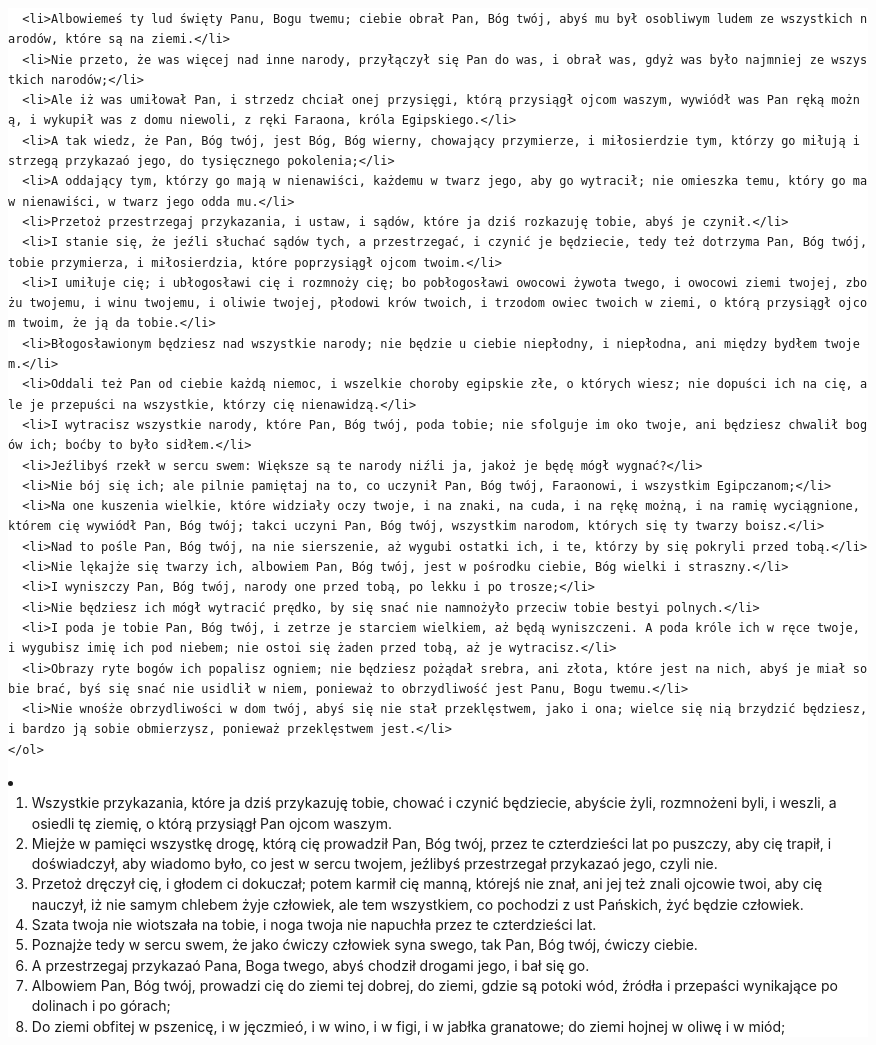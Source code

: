       <li>Albowiemeś ty lud święty Panu, Bogu twemu; ciebie obrał Pan, Bóg twój, abyś mu był osobliwym ludem ze wszystkich narodów, które są na ziemi.</li>
      <li>Nie przeto, że was więcej nad inne narody, przyłączył się Pan do was, i obrał was, gdyż was było najmniej ze wszystkich narodów;</li>
      <li>Ale iż was umiłował Pan, i strzedz chciał onej przysięgi, którą przysiągł ojcom waszym, wywiódł was Pan ręką możną, i wykupił was z domu niewoli, z ręki Faraona, króla Egipskiego.</li>
      <li>A tak wiedz, że Pan, Bóg twój, jest Bóg, Bóg wierny, chowający przymierze, i miłosierdzie tym, którzy go miłują i strzegą przykazaó jego, do tysięcznego pokolenia;</li>
      <li>A oddający tym, którzy go mają w nienawiści, każdemu w twarz jego, aby go wytracił; nie omieszka temu, który go ma w nienawiści, w twarz jego odda mu.</li>
      <li>Przetoż przestrzegaj przykazania, i ustaw, i sądów, które ja dziś rozkazuję tobie, abyś je czynił.</li>
      <li>I stanie się, że jeźli słuchać sądów tych, a przestrzegać, i czynić je będziecie, tedy też dotrzyma Pan, Bóg twój, tobie przymierza, i miłosierdzia, które poprzysiągł ojcom twoim.</li>
      <li>I umiłuje cię; i ubłogosławi cię i rozmnoży cię; bo pobłogosławi owocowi żywota twego, i owocowi ziemi twojej, zbożu twojemu, i winu twojemu, i oliwie twojej, płodowi krów twoich, i trzodom owiec twoich w ziemi, o którą przysiągł ojcom twoim, że ją da tobie.</li>
      <li>Błogosławionym będziesz nad wszystkie narody; nie będzie u ciebie niepłodny, i niepłodna, ani między bydłem twojem.</li>
      <li>Oddali też Pan od ciebie każdą niemoc, i wszelkie choroby egipskie złe, o których wiesz; nie dopuści ich na cię, ale je przepuści na wszystkie, którzy cię nienawidzą.</li>
      <li>I wytracisz wszystkie narody, które Pan, Bóg twój, poda tobie; nie sfolguje im oko twoje, ani będziesz chwalił bogów ich; boćby to było sidłem.</li>
      <li>Jeźlibyś rzekł w sercu swem: Większe są te narody niźli ja, jakoż je będę mógł wygnać?</li>
      <li>Nie bój się ich; ale pilnie pamiętaj na to, co uczynił Pan, Bóg twój, Faraonowi, i wszystkim Egipczanom;</li>
      <li>Na one kuszenia wielkie, które widziały oczy twoje, i na znaki, na cuda, i na rękę możną, i na ramię wyciągnione, którem cię wywiódł Pan, Bóg twój; takci uczyni Pan, Bóg twój, wszystkim narodom, których się ty twarzy boisz.</li>
      <li>Nad to pośle Pan, Bóg twój, na nie sierszenie, aż wygubi ostatki ich, i te, którzy by się pokryli przed tobą.</li>
      <li>Nie lękajże się twarzy ich, albowiem Pan, Bóg twój, jest w pośrodku ciebie, Bóg wielki i straszny.</li>
      <li>I wyniszczy Pan, Bóg twój, narody one przed tobą, po lekku i po trosze;</li>
      <li>Nie będziesz ich mógł wytracić prędko, by się snać nie namnożyło przeciw tobie bestyi polnych.</li>
      <li>I poda je tobie Pan, Bóg twój, i zetrze je starciem wielkiem, aż będą wyniszczeni. A poda króle ich w ręce twoje, i wygubisz imię ich pod niebem; nie ostoi się żaden przed tobą, aż je wytracisz.</li>
      <li>Obrazy ryte bogów ich popalisz ogniem; nie będziesz pożądał srebra, ani złota, które jest na nich, abyś je miał sobie brać, byś się snać nie usidlił w niem, ponieważ to obrzydliwość jest Panu, Bogu twemu.</li>
      <li>Nie wnośże obrzydliwości w dom twój, abyś się nie stał przeklęstwem, jako i ona; wielce się nią brzydzić będziesz, i bardzo ją sobie obmierzysz, ponieważ przeklęstwem jest.</li>
    </ol>
  </li>
  <li>
    <ol>
      <li>Wszystkie przykazania, które ja dziś przykazuję tobie, chować i czynić będziecie, abyście żyli, rozmnożeni byli, i weszli, a osiedli tę ziemię, o którą przysiągł Pan ojcom waszym.</li>
      <li>Miejże w pamięci wszystkę drogę, którą cię prowadził Pan, Bóg twój, przez te czterdzieści lat po puszczy, aby cię trapił, i doświadczył, aby wiadomo było, co jest w sercu twojem, jeźlibyś przestrzegał przykazaó jego, czyli nie.</li>
      <li>Przetoż dręczył cię, i głodem ci dokuczał; potem karmił cię manną, którejś nie znał, ani jej też znali ojcowie twoi, aby cię nauczył, iż nie samym chlebem żyje człowiek, ale tem wszystkiem, co pochodzi z ust Pańskich, żyć będzie człowiek.</li>
      <li>Szata twoja nie wiotszała na tobie, i noga twoja nie napuchła przez te czterdzieści lat.</li>
      <li>Poznajże tedy w sercu swem, że jako ćwiczy człowiek syna swego, tak Pan, Bóg twój, ćwiczy ciebie.</li>
      <li>A przestrzegaj przykazaó Pana, Boga twego, abyś chodził drogami jego, i bał się go.</li>
      <li>Albowiem Pan, Bóg twój, prowadzi cię do ziemi tej dobrej, do ziemi, gdzie są potoki wód, źródła i przepaści wynikające po dolinach i po górach;</li>
      <li>Do ziemi obfitej w pszenicę, i w jęczmieó, i w wino, i w figi, i w jabłka granatowe; do ziemi hojnej w oliwę i w miód;</li>